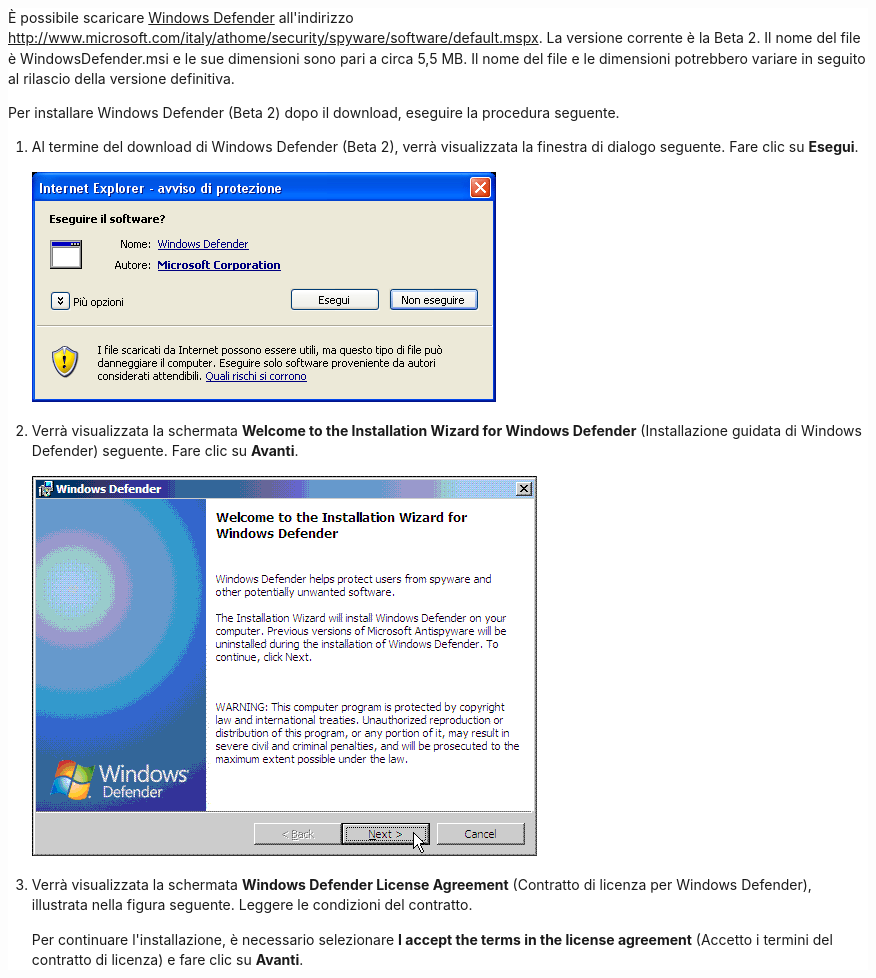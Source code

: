 È possibile scaricare [Windows Defender](http://www.microsoft.com/italy/athome/security/spyware/software/default.mspx) all'indirizzo http://www.microsoft.com/italy/athome/security/spyware/software/default.mspx. La versione corrente è la Beta 2. Il nome del file è WindowsDefender.msi e le sue dimensioni sono pari a circa 5,5 MB. Il nome del file e le dimensioni potrebbero variare in seguito al rilascio della versione definitiva.

Per installare Windows Defender (Beta 2) dopo il download, eseguire la procedura seguente.

1.  Al termine del download di Windows Defender (Beta 2), verrà visualizzata la finestra di dialogo seguente. Fare clic su **Esegui**.

    ![](/security-updates/images/Cc875823.PCNA01(it-it,TechNet.10).gif "PCNA01.GIF")

2.  Verrà visualizzata la schermata **Welcome to the Installation Wizard for Windows Defender** (Installazione guidata di Windows Defender) seguente. Fare clic su **Avanti**.

    ![](/security-updates/images/Cc875823.PCNA02(it-it,TechNet.10).gif "PCNA02.GIF")

3.  Verrà visualizzata la schermata **Windows Defender License Agreement** (Contratto di licenza per Windows Defender), illustrata nella figura seguente. Leggere le condizioni del contratto.

    Per continuare l'installazione, è necessario selezionare **I accept the terms in the license agreement** (Accetto i termini del contratto di licenza) e fare clic su **Avanti**.
